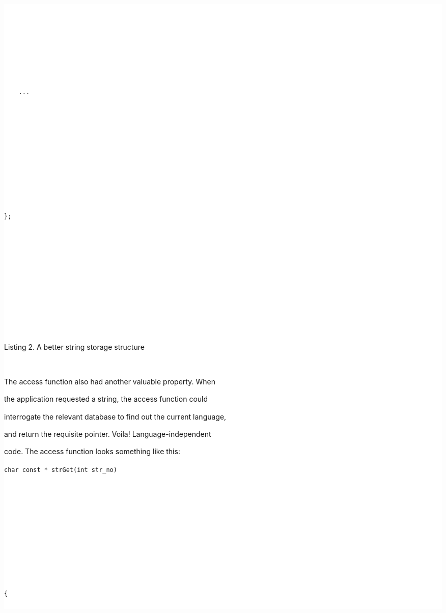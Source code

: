 ```


  


  


    ...  


  


  


  


};  


  


  


  



```

Listing 2. A better string storage structure


 


The access function also had another valuable property. When 

 the application requested a string, the access function could 

 interrogate the relevant database to find out the current language, 

 and return the requisite pointer. Voila! Language-independent 

 code. The access function looks something like this:



```
char const * strGet(int str_no)  


  


  


  


{  


```